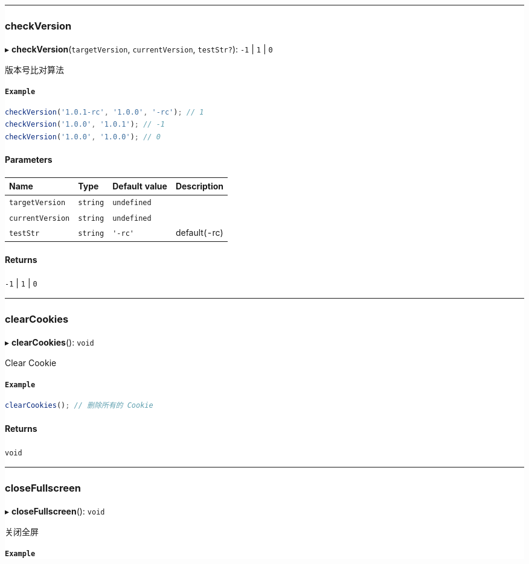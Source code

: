 ___

### checkVersion

▸ **checkVersion**(`targetVersion`, `currentVersion`, `testStr?`): ``-1`` \| ``1`` \| ``0``

版本号比对算法

**`Example`**

```ts
checkVersion('1.0.1-rc', '1.0.0', '-rc'); // 1
checkVersion('1.0.0', '1.0.1'); // -1
checkVersion('1.0.0', '1.0.0'); // 0
```

#### Parameters

| Name | Type | Default value | Description |
| :------ | :------ | :------ | :------ |
| `targetVersion` | `string` | `undefined` |  |
| `currentVersion` | `string` | `undefined` |  |
| `testStr` | `string` | `'-rc'` | default(-rc) |

#### Returns

``-1`` \| ``1`` \| ``0``

___

### clearCookies

▸ **clearCookies**(): `void`

Clear Cookie

**`Example`**

```ts
clearCookies(); // 删除所有的 Cookie
```

#### Returns

`void`

___

### closeFullscreen

▸ **closeFullscreen**(): `void`

关闭全屏

**`Example`**
